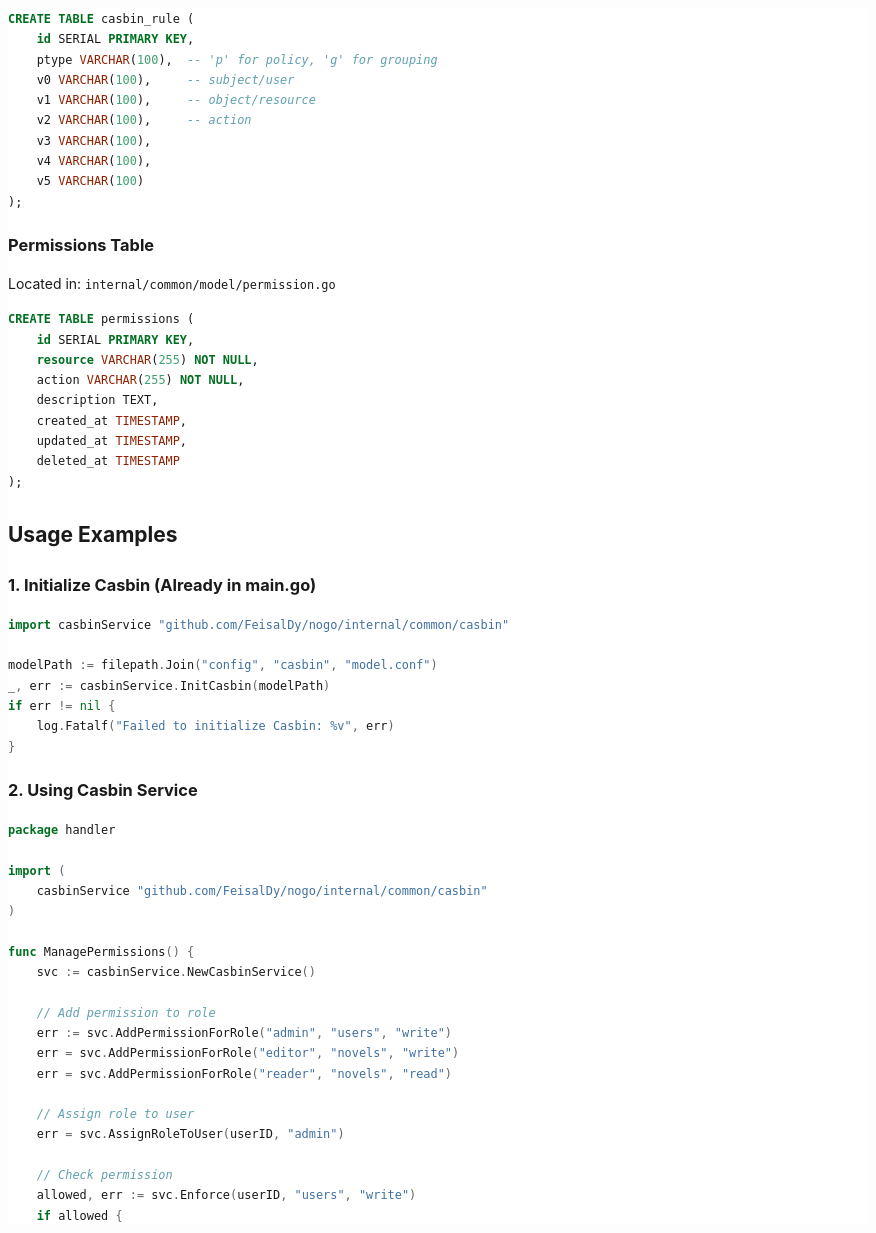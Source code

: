 ```sql
CREATE TABLE casbin_rule (
    id SERIAL PRIMARY KEY,
    ptype VARCHAR(100),  -- 'p' for policy, 'g' for grouping
    v0 VARCHAR(100),     -- subject/user
    v1 VARCHAR(100),     -- object/resource
    v2 VARCHAR(100),     -- action
    v3 VARCHAR(100),
    v4 VARCHAR(100),
    v5 VARCHAR(100)
);
```

### Permissions Table
Located in: `internal/common/model/permission.go`

```sql
CREATE TABLE permissions (
    id SERIAL PRIMARY KEY,
    resource VARCHAR(255) NOT NULL,
    action VARCHAR(255) NOT NULL,
    description TEXT,
    created_at TIMESTAMP,
    updated_at TIMESTAMP,
    deleted_at TIMESTAMP
);
```

## Usage Examples

### 1. Initialize Casbin (Already in main.go)

```go
import casbinService "github.com/FeisalDy/nogo/internal/common/casbin"

modelPath := filepath.Join("config", "casbin", "model.conf")
_, err := casbinService.InitCasbin(modelPath)
if err != nil {
    log.Fatalf("Failed to initialize Casbin: %v", err)
}
```

### 2. Using Casbin Service

```go
package handler

import (
    casbinService "github.com/FeisalDy/nogo/internal/common/casbin"
)

func ManagePermissions() {
    svc := casbinService.NewCasbinService()
    
    // Add permission to role
    err := svc.AddPermissionForRole("admin", "users", "write")
    err = svc.AddPermissionForRole("editor", "novels", "write")
    err = svc.AddPermissionForRole("reader", "novels", "read")
    
    // Assign role to user
    err = svc.AssignRoleToUser(userID, "admin")
    
    // Check permission
    allowed, err := svc.Enforce(userID, "users", "write")
    if allowed {
```